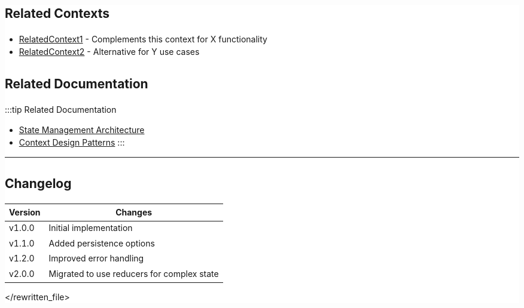 ## Related Contexts

- [RelatedContext1](./related-context-1.md) - Complements this context for X functionality
- [RelatedContext2](./related-context-2.md) - Alternative for Y use cases

## Related Documentation

:::tip Related Documentation
- [State Management Architecture](../architecture/state-management.md)
- [Context Design Patterns](../development/context-patterns.md)
:::

---

## Changelog

| Version | Changes |
|---------|---------|
| v1.0.0  | Initial implementation |
| v1.1.0  | Added persistence options |
| v1.2.0  | Improved error handling |
| v2.0.0  | Migrated to use reducers for complex state |
</rewritten_file> 